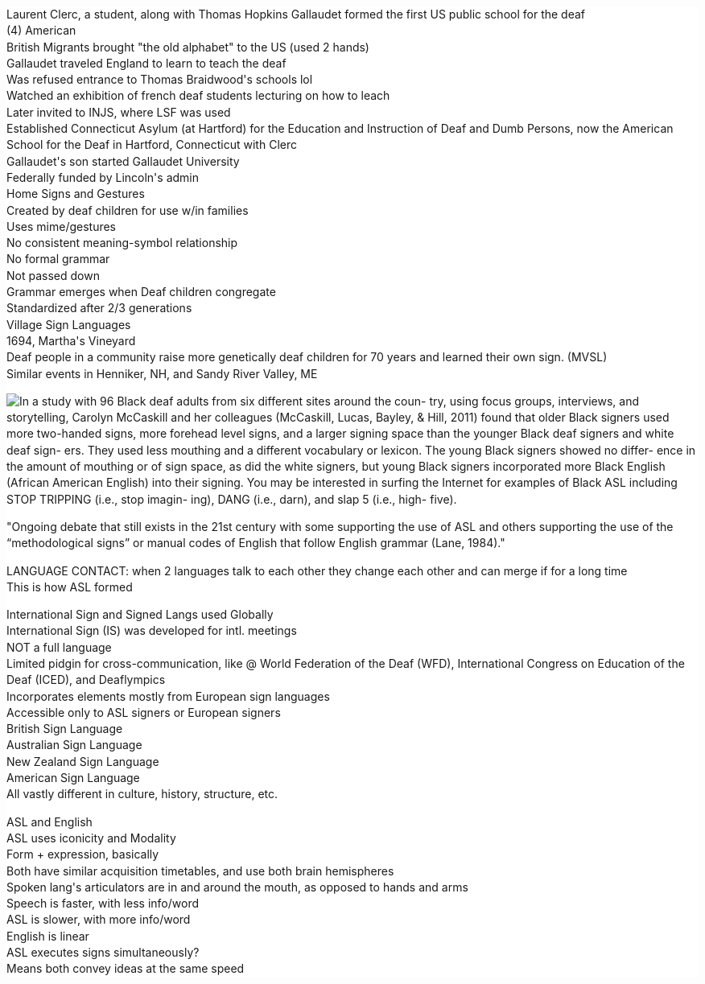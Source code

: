 Laurent Clerc, a student, along with Thomas Hopkins Gallaudet formed the first US public school for the deaf  
(4) American  
British Migrants brought "the old alphabet" to the US (used 2 hands)  
Gallaudet traveled England to learn to teach the deaf  
Was refused entrance to Thomas Braidwood's schools lol  
Watched an exhibition of french deaf students lecturing on how to leach  
Later invited to INJS, where LSF was used  
Established Connecticut Asylum (at Hartford) for the Education and Instruction of Deaf and Dumb Persons, now the American School for the Deaf in Hartford, Connecticut with Clerc  
Gallaudet's son started Gallaudet University  
Federally funded by Lincoln's admin  
Home Signs and Gestures  
Created by deaf children for use w/in families  
Uses mime/gestures  
No consistent meaning-symbol relationship  
No formal grammar  
Not passed down  
Grammar emerges when Deaf children congregate  
Standardized after 2/3 generations  
Village Sign Languages  
1694, Martha's Vineyard  
Deaf people in a community raise more genetically deaf children for 70 years and learned their own sign. (MVSL)  
Similar events in Henniker, NH, and Sandy River Valley, ME

![In a study with 96 Black deaf adults from six different sites around the coun- try, using focus groups, interviews, and storytelling, Carolyn McCaskill and her colleagues (McCaskill, Lucas, Bayley, & Hill, 2011) found that older Black signers used more two-handed signs, more forehead level signs, and a larger signing space than the younger Black deaf signers and white deaf sign- ers. They used less mouthing and a different vocabulary or lexicon. The young Black signers showed no differ- ence in the amount of mouthing or of sign space, as did the white signers, but young Black signers incorporated more Black English (African American English) into their signing. You may be interested in surfing the Internet for examples of Black ASL including STOP TRIPPING (i.e., stop imagin- ing), DANG (i.e., darn), and slap 5 (i.e., high- five). ](Exported%20image%2020240525202842-0.png)

"Ongoing debate that still exists in the 21st century with some supporting the use of ASL and others supporting the use of the “methodological signs” or manual codes of English that follow English grammar (Lane, 1984)."

LANGUAGE CONTACT: when 2 languages talk to each other they change each other and can merge if for a long time  
This is how ASL formed

International Sign and Signed Langs used Globally  
International Sign (IS) was developed for intl. meetings  
NOT a full language  
Limited pidgin for cross-communication, like @ World Federation of the Deaf (WFD), International Congress on Education of the Deaf (ICED), and Deaflympics  
Incorporates elements mostly from European sign languages  
Accessible only to ASL signers or European signers  
British Sign Language  
Australian Sign Language  
New Zealand Sign Language  
American Sign Language  
All vastly different in culture, history, structure, etc.

ASL and English  
ASL uses iconicity and Modality  
Form + expression, basically  
Both have similar acquisition timetables, and use both brain hemispheres  
Spoken lang's articulators are in and around the mouth, as opposed to hands and arms  
Speech is faster, with less info/word  
ASL is slower, with more info/word  
English is linear  
ASL executes signs simultaneously?  
Means both convey ideas at the same speed
 
